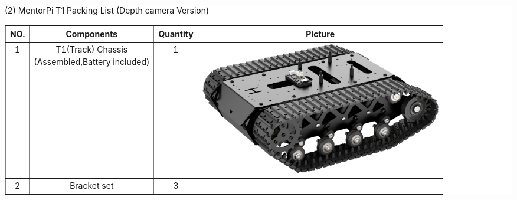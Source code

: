 (2) MentorPi T1 Packing List (Depth camera Version)

<table border="1" class="docutils-nobg" style="text-align: center;">
<thead>
<tr>
<th>NO.</th>
<th>Components</th>
<th>Quantity</th>
<th>Picture</th>
</tr>
</thead>
<tbody>
<tr>
<td>1</td>
<td>T1(Track) Chassis<br>(Assembled,Battery included)</td>
<td>1</td>
<td><img src="../_static/media/1.getting_ready/section_2/1.png" style="width:400px;"></td>
</tr>
<tr>
<td>2</td>
<td>Bracket set</td>
<td>3</td>